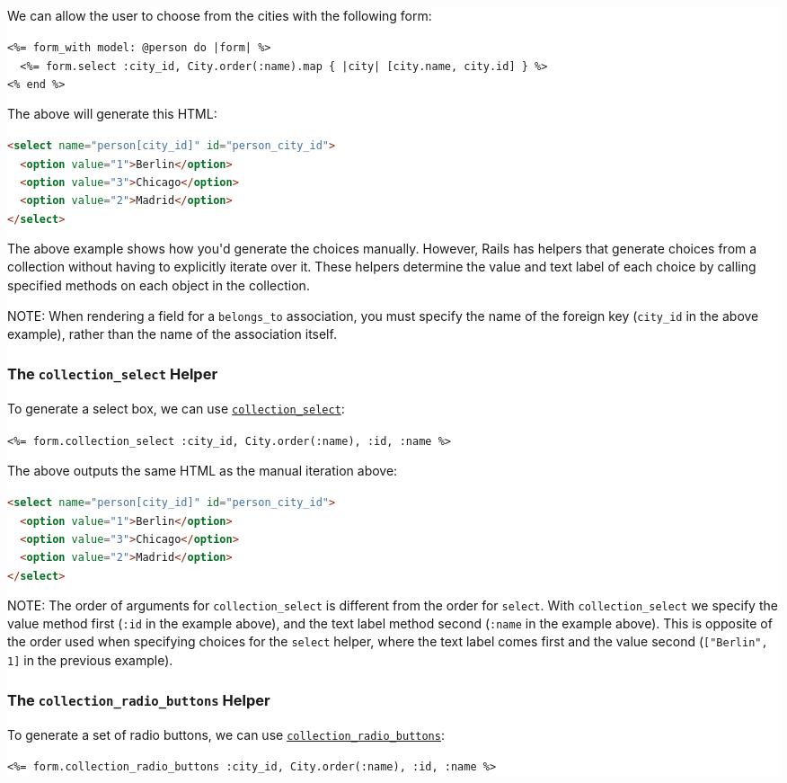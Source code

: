 We can allow the user to choose from the cities with the following form:

```erb
<%= form_with model: @person do |form| %>
  <%= form.select :city_id, City.order(:name).map { |city| [city.name, city.id] } %>
<% end %>
```

The above will generate this HTML:

```html
<select name="person[city_id]" id="person_city_id">
  <option value="1">Berlin</option>
  <option value="3">Chicago</option>
  <option value="2">Madrid</option>
</select>
```

The above example shows how you'd generate the choices manually. However, Rails has helpers that generate choices from a collection without having to explicitly iterate over it. These helpers determine the value and text label of each choice by calling specified methods on each object in the collection.

NOTE: When rendering a field for a `belongs_to` association, you must specify the name of the foreign key (`city_id` in the above example), rather than the name of the association itself.

### The `collection_select` Helper

To generate a select box, we can use [`collection_select`](https://api.rubyonrails.org/classes/ActionView/Helpers/FormBuilder.html#method-i-collection_select):

```erb
<%= form.collection_select :city_id, City.order(:name), :id, :name %>
```

The above outputs the same HTML as the manual iteration above:

```html
<select name="person[city_id]" id="person_city_id">
  <option value="1">Berlin</option>
  <option value="3">Chicago</option>
  <option value="2">Madrid</option>
</select>
```

NOTE: The order of arguments for `collection_select` is different from the order for `select`. With `collection_select` we specify the value method first (`:id` in the example above), and the text label method second (`:name` in the example above).  This is opposite of the order used when specifying choices for the `select` helper, where the text label comes first and the value second (`["Berlin", 1]` in the previous example).

### The `collection_radio_buttons` Helper

To generate a set of radio buttons, we can use [`collection_radio_buttons`](https://api.rubyonrails.org/classes/ActionView/Helpers/FormBuilder.html#method-i-collection_radio_buttons):

```erb
<%= form.collection_radio_buttons :city_id, City.order(:name), :id, :name %>
```


[formmethod]: https://developer.mozilla.org/en-US/docs/Web/HTML/Element/button#attr-formmethod
[button-name]: https://developer.mozilla.org/en-US/docs/Web/HTML/Element/button#attr-name
[button-value]: https://developer.mozilla.org/en-US/docs/Web/HTML/Element/button#attr-value